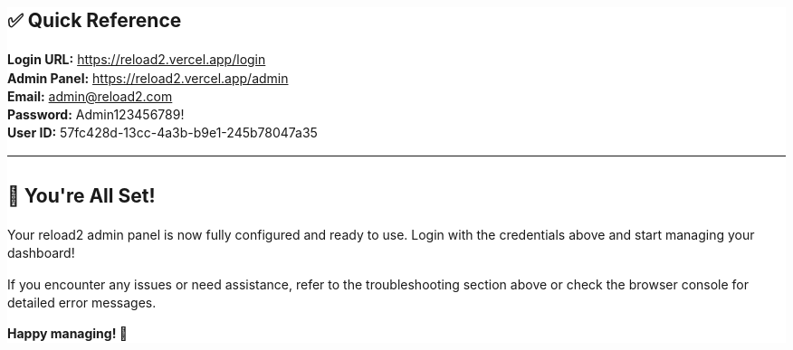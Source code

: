 
## ✅ Quick Reference

**Login URL:** https://reload2.vercel.app/login  
**Admin Panel:** https://reload2.vercel.app/admin  
**Email:** admin@reload2.com  
**Password:** Admin123456789!  
**User ID:** 57fc428d-13cc-4a3b-b9e1-245b78047a35  

---

## 🎉 You're All Set!

Your reload2 admin panel is now fully configured and ready to use. Login with the credentials above and start managing your dashboard!

If you encounter any issues or need assistance, refer to the troubleshooting section above or check the browser console for detailed error messages.

**Happy managing! 🚀**